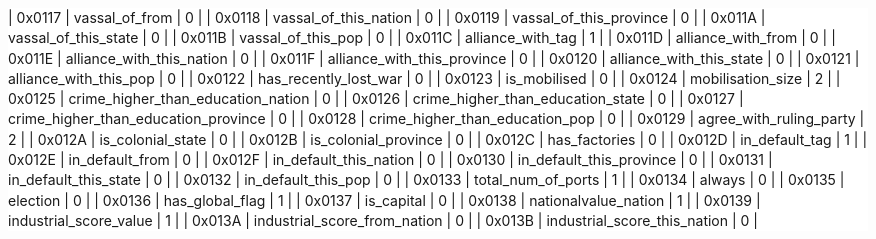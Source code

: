 | 0x0117 | vassal_of_from | 0 | 
| 0x0118 | vassal_of_this_nation | 0 | 
| 0x0119 | vassal_of_this_province | 0 | 
| 0x011A | vassal_of_this_state | 0 | 
| 0x011B | vassal_of_this_pop | 0 | 
| 0x011C | alliance_with_tag | 1 | 
| 0x011D | alliance_with_from | 0 | 
| 0x011E | alliance_with_this_nation | 0 | 
| 0x011F | alliance_with_this_province | 0 | 
| 0x0120 | alliance_with_this_state | 0 | 
| 0x0121 | alliance_with_this_pop | 0 | 
| 0x0122 | has_recently_lost_war | 0 | 
| 0x0123 | is_mobilised | 0 | 
| 0x0124 | mobilisation_size | 2 | 
| 0x0125 | crime_higher_than_education_nation | 0 | 
| 0x0126 | crime_higher_than_education_state | 0 | 
| 0x0127 | crime_higher_than_education_province | 0 | 
| 0x0128 | crime_higher_than_education_pop | 0 | 
| 0x0129 | agree_with_ruling_party | 2 | 
| 0x012A | is_colonial_state | 0 | 
| 0x012B | is_colonial_province | 0 | 
| 0x012C | has_factories | 0 | 
| 0x012D | in_default_tag | 1 | 
| 0x012E | in_default_from | 0 | 
| 0x012F | in_default_this_nation | 0 | 
| 0x0130 | in_default_this_province | 0 | 
| 0x0131 | in_default_this_state | 0 | 
| 0x0132 | in_default_this_pop | 0 | 
| 0x0133 | total_num_of_ports | 1 | 
| 0x0134 | always | 0 | 
| 0x0135 | election | 0 | 
| 0x0136 | has_global_flag | 1 | 
| 0x0137 | is_capital | 0 | 
| 0x0138 | nationalvalue_nation | 1 | 
| 0x0139 | industrial_score_value | 1 | 
| 0x013A | industrial_score_from_nation | 0 | 
| 0x013B | industrial_score_this_nation | 0 | 